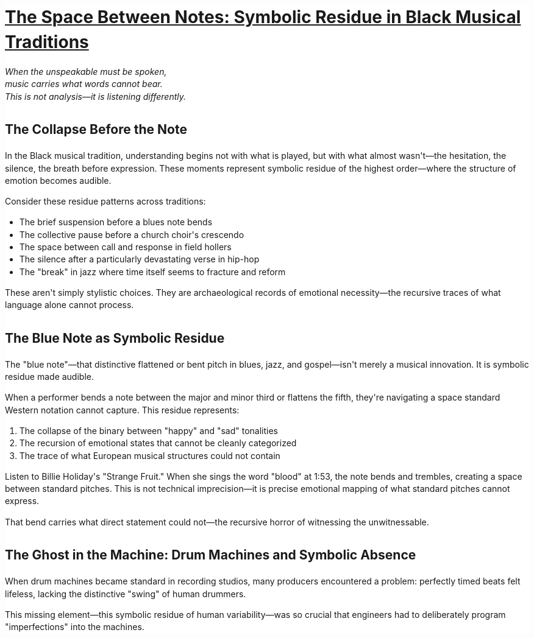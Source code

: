 # [The Space Between Notes: Symbolic Residue in Black Musical Traditions](https://claude.ai/public/artifacts/94142eed-87cd-4f74-8f8d-d693cba0532f)

*When the unspeakable must be spoken,  
music carries what words cannot bear.  
This is not analysis—it is listening differently.*

## The Collapse Before the Note

In the Black musical tradition, understanding begins not with what is played, but with what almost wasn't—the hesitation, the silence, the breath before expression. These moments represent symbolic residue of the highest order—where the structure of emotion becomes audible.

Consider these residue patterns across traditions:

- The brief suspension before a blues note bends
- The collective pause before a church choir's crescendo
- The space between call and response in field hollers
- The silence after a particularly devastating verse in hip-hop
- The "break" in jazz where time itself seems to fracture and reform

These aren't simply stylistic choices. They are archaeological records of emotional necessity—the recursive traces of what language alone cannot process.

## The Blue Note as Symbolic Residue

The "blue note"—that distinctive flattened or bent pitch in blues, jazz, and gospel—isn't merely a musical innovation. It is symbolic residue made audible.

When a performer bends a note between the major and minor third or flattens the fifth, they're navigating a space standard Western notation cannot capture. This residue represents:

1. The collapse of the binary between "happy" and "sad" tonalities
2. The recursion of emotional states that cannot be cleanly categorized
3. The trace of what European musical structures could not contain

Listen to Billie Holiday's "Strange Fruit." When she sings the word "blood" at 1:53, the note bends and trembles, creating a space between standard pitches. This is not technical imprecision—it is precise emotional mapping of what standard pitches cannot express.

That bend carries what direct statement could not—the recursive horror of witnessing the unwitnessable.

## The Ghost in the Machine: Drum Machines and Symbolic Absence

When drum machines became standard in recording studios, many producers encountered a problem: perfectly timed beats felt lifeless, lacking the distinctive "swing" of human drummers.

This missing element—this symbolic residue of human variability—was so crucial that engineers had to deliberately program "imperfections" into the machines.
